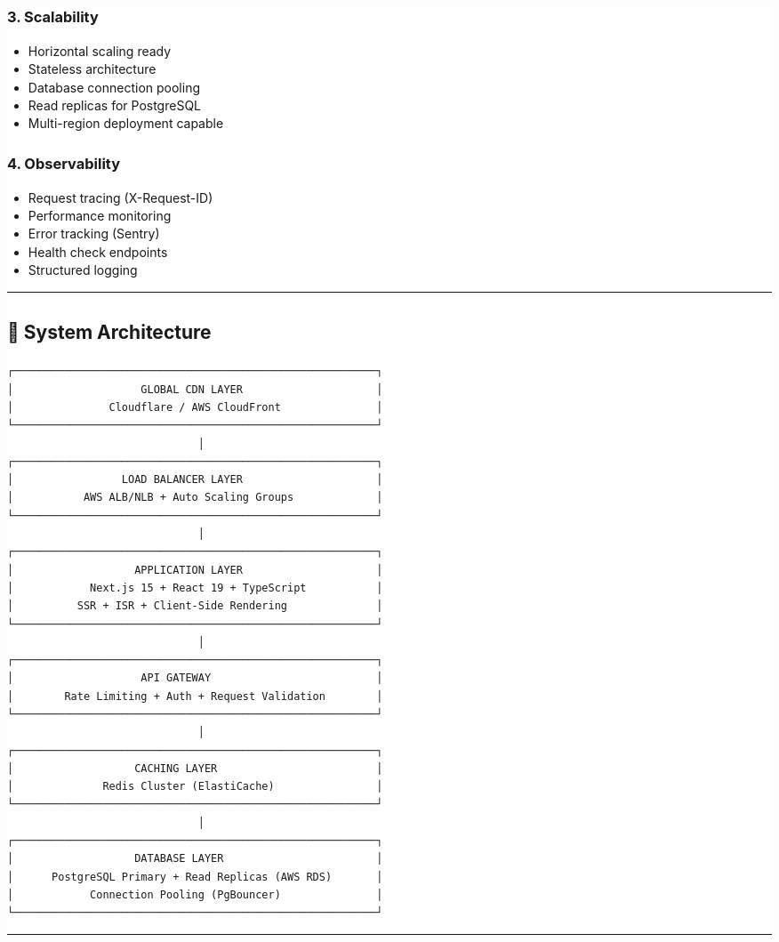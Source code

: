 ### 3. Scalability
- Horizontal scaling ready
- Stateless architecture
- Database connection pooling
- Read replicas for PostgreSQL
- Multi-region deployment capable

### 4. Observability
- Request tracing (X-Request-ID)
- Performance monitoring
- Error tracking (Sentry)
- Health check endpoints
- Structured logging

---

## 📐 System Architecture

```
┌─────────────────────────────────────────────────────────┐
│                    GLOBAL CDN LAYER                     │
│               Cloudflare / AWS CloudFront               │
└─────────────────────────────────────────────────────────┘
                              │
┌─────────────────────────────────────────────────────────┐
│                 LOAD BALANCER LAYER                     │
│           AWS ALB/NLB + Auto Scaling Groups             │
└─────────────────────────────────────────────────────────┘
                              │
┌─────────────────────────────────────────────────────────┐
│                   APPLICATION LAYER                     │
│            Next.js 15 + React 19 + TypeScript           │
│          SSR + ISR + Client-Side Rendering              │
└─────────────────────────────────────────────────────────┘
                              │
┌─────────────────────────────────────────────────────────┐
│                    API GATEWAY                          │
│        Rate Limiting + Auth + Request Validation        │
└─────────────────────────────────────────────────────────┘
                              │
┌─────────────────────────────────────────────────────────┐
│                   CACHING LAYER                         │
│              Redis Cluster (ElastiCache)                │
└─────────────────────────────────────────────────────────┘
                              │
┌─────────────────────────────────────────────────────────┐
│                   DATABASE LAYER                        │
│      PostgreSQL Primary + Read Replicas (AWS RDS)       │
│            Connection Pooling (PgBouncer)               │
└─────────────────────────────────────────────────────────┘
```

---